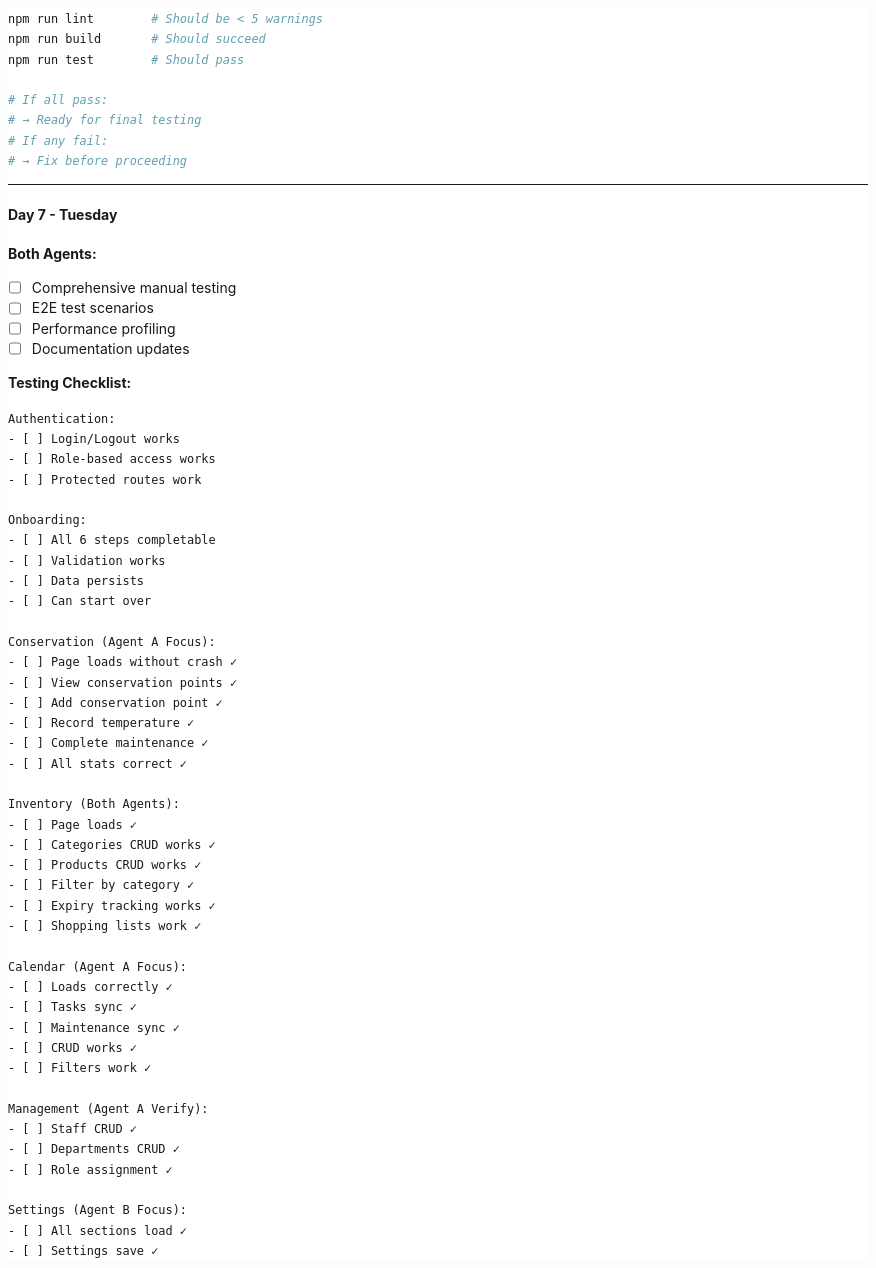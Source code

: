 ```bash
npm run lint        # Should be < 5 warnings
npm run build       # Should succeed
npm run test        # Should pass

# If all pass:
# → Ready for final testing
# If any fail:
# → Fix before proceeding
```

---

#### **Day 7 - Tuesday**

**Both Agents:**
- [ ] Comprehensive manual testing
- [ ] E2E test scenarios
- [ ] Performance profiling
- [ ] Documentation updates

**Testing Checklist:**
```
Authentication:
- [ ] Login/Logout works
- [ ] Role-based access works
- [ ] Protected routes work

Onboarding:
- [ ] All 6 steps completable
- [ ] Validation works
- [ ] Data persists
- [ ] Can start over

Conservation (Agent A Focus):
- [ ] Page loads without crash ✓
- [ ] View conservation points ✓
- [ ] Add conservation point ✓
- [ ] Record temperature ✓
- [ ] Complete maintenance ✓
- [ ] All stats correct ✓

Inventory (Both Agents):
- [ ] Page loads ✓
- [ ] Categories CRUD works ✓
- [ ] Products CRUD works ✓
- [ ] Filter by category ✓
- [ ] Expiry tracking works ✓
- [ ] Shopping lists work ✓

Calendar (Agent A Focus):
- [ ] Loads correctly ✓
- [ ] Tasks sync ✓
- [ ] Maintenance sync ✓
- [ ] CRUD works ✓
- [ ] Filters work ✓

Management (Agent A Verify):
- [ ] Staff CRUD ✓
- [ ] Departments CRUD ✓
- [ ] Role assignment ✓

Settings (Agent B Focus):
- [ ] All sections load ✓
- [ ] Settings save ✓
```